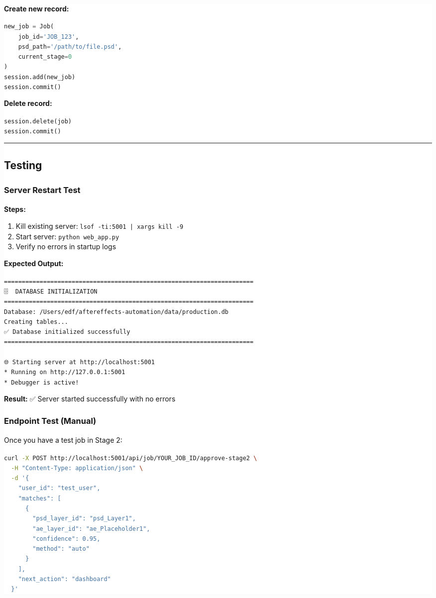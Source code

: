 **Create new record:**
```python
new_job = Job(
    job_id='JOB_123',
    psd_path='/path/to/file.psd',
    current_stage=0
)
session.add(new_job)
session.commit()
```

**Delete record:**
```python
session.delete(job)
session.commit()
```

---

## Testing

### Server Restart Test

**Steps:**
1. Kill existing server: `lsof -ti:5001 | xargs kill -9`
2. Start server: `python web_app.py`
3. Verify no errors in startup logs

**Expected Output:**
```
======================================================================
🗄️  DATABASE INITIALIZATION
======================================================================
Database: /Users/edf/aftereffects-automation/data/production.db
Creating tables...
✅ Database initialized successfully
======================================================================

🌐 Starting server at http://localhost:5001
* Running on http://127.0.0.1:5001
* Debugger is active!
```

**Result:** ✅ Server started successfully with no errors

### Endpoint Test (Manual)

Once you have a test job in Stage 2:

```bash
curl -X POST http://localhost:5001/api/job/YOUR_JOB_ID/approve-stage2 \
  -H "Content-Type: application/json" \
  -d '{
    "user_id": "test_user",
    "matches": [
      {
        "psd_layer_id": "psd_Layer1",
        "ae_layer_id": "ae_Placeholder1",
        "confidence": 0.95,
        "method": "auto"
      }
    ],
    "next_action": "dashboard"
  }'
```

